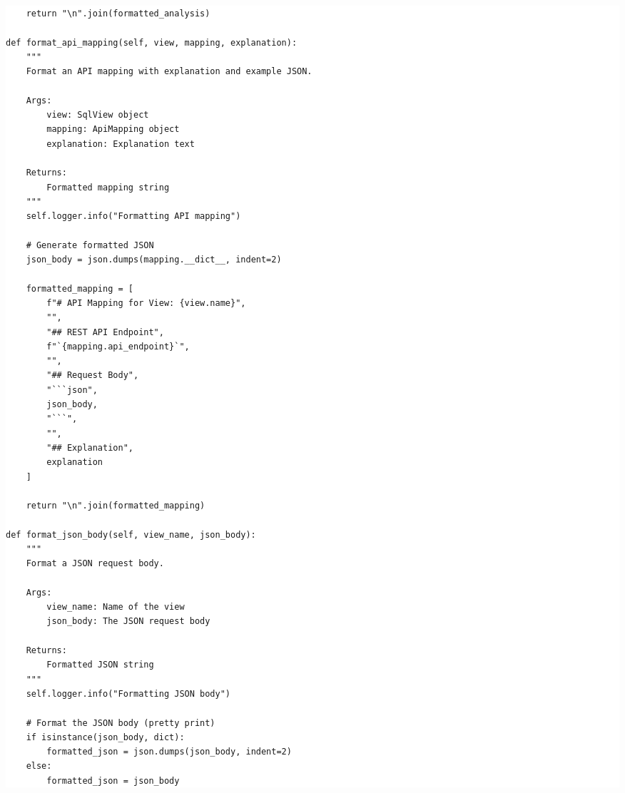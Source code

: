        return "\n".join(formatted_analysis)
    
    def format_api_mapping(self, view, mapping, explanation):
        """
        Format an API mapping with explanation and example JSON.
        
        Args:
            view: SqlView object
            mapping: ApiMapping object
            explanation: Explanation text
            
        Returns:
            Formatted mapping string
        """
        self.logger.info("Formatting API mapping")
        
        # Generate formatted JSON
        json_body = json.dumps(mapping.__dict__, indent=2)
        
        formatted_mapping = [
            f"# API Mapping for View: {view.name}",
            "",
            "## REST API Endpoint",
            f"`{mapping.api_endpoint}`",
            "",
            "## Request Body",
            "```json",
            json_body,
            "```",
            "",
            "## Explanation",
            explanation
        ]
        
        return "\n".join(formatted_mapping)
    
    def format_json_body(self, view_name, json_body):
        """
        Format a JSON request body.
        
        Args:
            view_name: Name of the view
            json_body: The JSON request body
            
        Returns:
            Formatted JSON string
        """
        self.logger.info("Formatting JSON body")
        
        # Format the JSON body (pretty print)
        if isinstance(json_body, dict):
            formatted_json = json.dumps(json_body, indent=2)
        else:
            formatted_json = json_body
        